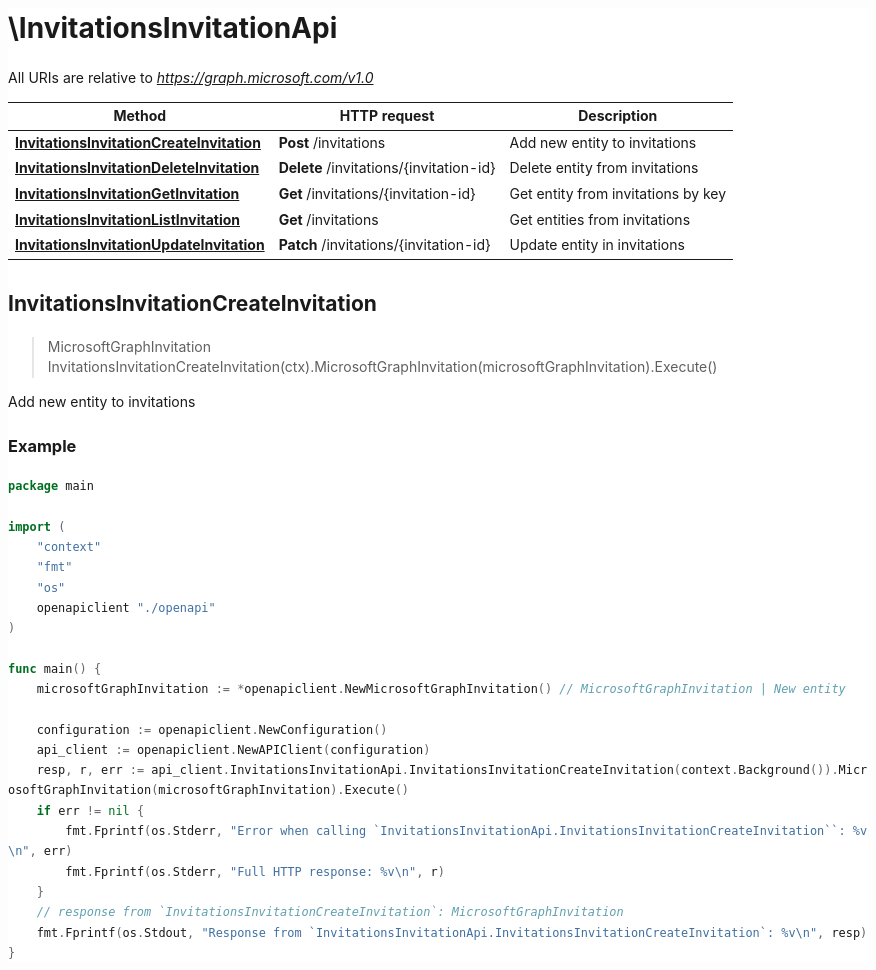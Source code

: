 # \InvitationsInvitationApi

All URIs are relative to *https://graph.microsoft.com/v1.0*

Method | HTTP request | Description
------------- | ------------- | -------------
[**InvitationsInvitationCreateInvitation**](InvitationsInvitationApi.md#InvitationsInvitationCreateInvitation) | **Post** /invitations | Add new entity to invitations
[**InvitationsInvitationDeleteInvitation**](InvitationsInvitationApi.md#InvitationsInvitationDeleteInvitation) | **Delete** /invitations/{invitation-id} | Delete entity from invitations
[**InvitationsInvitationGetInvitation**](InvitationsInvitationApi.md#InvitationsInvitationGetInvitation) | **Get** /invitations/{invitation-id} | Get entity from invitations by key
[**InvitationsInvitationListInvitation**](InvitationsInvitationApi.md#InvitationsInvitationListInvitation) | **Get** /invitations | Get entities from invitations
[**InvitationsInvitationUpdateInvitation**](InvitationsInvitationApi.md#InvitationsInvitationUpdateInvitation) | **Patch** /invitations/{invitation-id} | Update entity in invitations



## InvitationsInvitationCreateInvitation

> MicrosoftGraphInvitation InvitationsInvitationCreateInvitation(ctx).MicrosoftGraphInvitation(microsoftGraphInvitation).Execute()

Add new entity to invitations

### Example

```go
package main

import (
    "context"
    "fmt"
    "os"
    openapiclient "./openapi"
)

func main() {
    microsoftGraphInvitation := *openapiclient.NewMicrosoftGraphInvitation() // MicrosoftGraphInvitation | New entity

    configuration := openapiclient.NewConfiguration()
    api_client := openapiclient.NewAPIClient(configuration)
    resp, r, err := api_client.InvitationsInvitationApi.InvitationsInvitationCreateInvitation(context.Background()).MicrosoftGraphInvitation(microsoftGraphInvitation).Execute()
    if err != nil {
        fmt.Fprintf(os.Stderr, "Error when calling `InvitationsInvitationApi.InvitationsInvitationCreateInvitation``: %v\n", err)
        fmt.Fprintf(os.Stderr, "Full HTTP response: %v\n", r)
    }
    // response from `InvitationsInvitationCreateInvitation`: MicrosoftGraphInvitation
    fmt.Fprintf(os.Stdout, "Response from `InvitationsInvitationApi.InvitationsInvitationCreateInvitation`: %v\n", resp)
}
```
